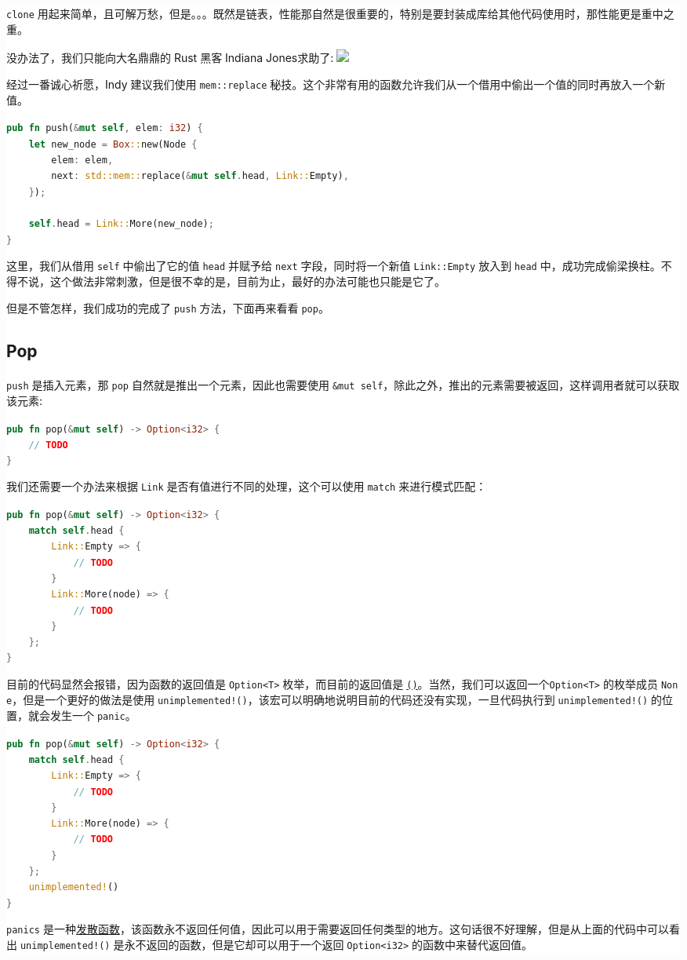 `clone` 用起来简单，且可解万愁，但是。。。既然是链表，性能那自然是很重要的，特别是要封装成库给其他代码使用时，那性能更是重中之重。

没办法了，我们只能向大名鼎鼎的 Rust 黑客 Indiana Jones求助了:
<img src="https://rust-unofficial.github.io/too-many-lists/img/indy.gif" />

经过一番诚心祈愿，Indy 建议我们使用 `mem::replace` 秘技。这个非常有用的函数允许我们从一个借用中偷出一个值的同时再放入一个新值。
```rust
pub fn push(&mut self, elem: i32) {
    let new_node = Box::new(Node {
        elem: elem,
        next: std::mem::replace(&mut self.head, Link::Empty),
    });

    self.head = Link::More(new_node);
}
```

这里，我们从借用 `self` 中偷出了它的值 `head` 并赋予给 `next` 字段，同时将一个新值 `Link::Empty` 放入到 `head` 中，成功完成偷梁换柱。不得不说，这个做法非常刺激，但是很不幸的是，目前为止，最好的办法可能也只能是它了。

但是不管怎样，我们成功的完成了 `push` 方法，下面再来看看 `pop`。

## Pop
`push` 是插入元素，那 `pop` 自然就是推出一个元素，因此也需要使用 `&mut self`，除此之外，推出的元素需要被返回，这样调用者就可以获取该元素:
```rust
pub fn pop(&mut self) -> Option<i32> {
    // TODO
}
```

我们还需要一个办法来根据 `Link` 是否有值进行不同的处理，这个可以使用 `match` 来进行模式匹配：
```rust
pub fn pop(&mut self) -> Option<i32> {
    match self.head {
        Link::Empty => {
            // TODO
        }
        Link::More(node) => {
            // TODO
        }
    };
}
```

目前的代码显然会报错，因为函数的返回值是 `Option<T>` 枚举，而目前的返回值是 [`()`](https://course.rs/basic/base-type/function.html#无返回值)。当然，我们可以返回一个`Option<T>` 的枚举成员 `None`，但是一个更好的做法是使用 `unimplemented!()`，该宏可以明确地说明目前的代码还没有实现，一旦代码执行到 `unimplemented!()` 的位置，就会发生一个 `panic`。

```rust
pub fn pop(&mut self) -> Option<i32> {
    match self.head {
        Link::Empty => {
            // TODO
        }
        Link::More(node) => {
            // TODO
        }
    };
    unimplemented!()
}
```
`panics` 是一种[发散函数](https://course.rs/basic/base-type/function.html?search=#永不返回的函数)，该函数永不返回任何值，因此可以用于需要返回任何类型的地方。这句话很不好理解，但是从上面的代码中可以看出 `unimplemented!()` 是永不返回的函数，但是它却可以用于一个返回 `Option<i32>` 的函数中来替代返回值。
